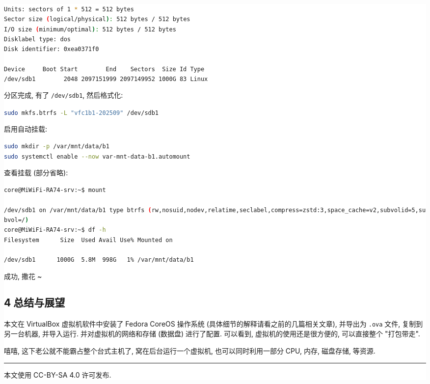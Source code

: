 ```sh
Units: sectors of 1 * 512 = 512 bytes
Sector size (logical/physical): 512 bytes / 512 bytes
I/O size (minimum/optimal): 512 bytes / 512 bytes
Disklabel type: dos
Disk identifier: 0xea0371f0

Device     Boot Start        End    Sectors  Size Id Type
/dev/sdb1        2048 2097151999 2097149952 1000G 83 Linux
```

分区完成, 有了 `/dev/sdb1`, 然后格式化:

```sh
sudo mkfs.btrfs -L "vfc1b1-202509" /dev/sdb1
```

启用自动挂载:

```sh
sudo mkdir -p /var/mnt/data/b1
sudo systemctl enable --now var-mnt-data-b1.automount
```

查看挂载 (部分省略):

```sh
core@MiWiFi-RA74-srv:~$ mount

/dev/sdb1 on /var/mnt/data/b1 type btrfs (rw,nosuid,nodev,relatime,seclabel,compress=zstd:3,space_cache=v2,subvolid=5,subvol=/)
core@MiWiFi-RA74-srv:~$ df -h
Filesystem      Size  Used Avail Use% Mounted on

/dev/sdb1      1000G  5.8M  998G   1% /var/mnt/data/b1
```

成功, 撒花 ~


## 4 总结与展望

本文在 VirtualBox 虚拟机软件中安装了 Fedora CoreOS 操作系统 (具体细节的解释请看之前的几篇相关文章),
并导出为 `.ova` 文件, 复制到另一台机器, 并导入运行.
并对虚拟机的网络和存储 (数据盘) 进行了配置.
可以看到, 虚拟机的使用还是很方便的, 可以直接整个 "打包带走".

嘻嘻, 这下老公就不能霸占整个台式主机了, 窝在后台运行一个虚拟机,
也可以同时利用一部分 CPU, 内存, 磁盘存储, 等资源.

----

本文使用 CC-BY-SA 4.0 许可发布.
